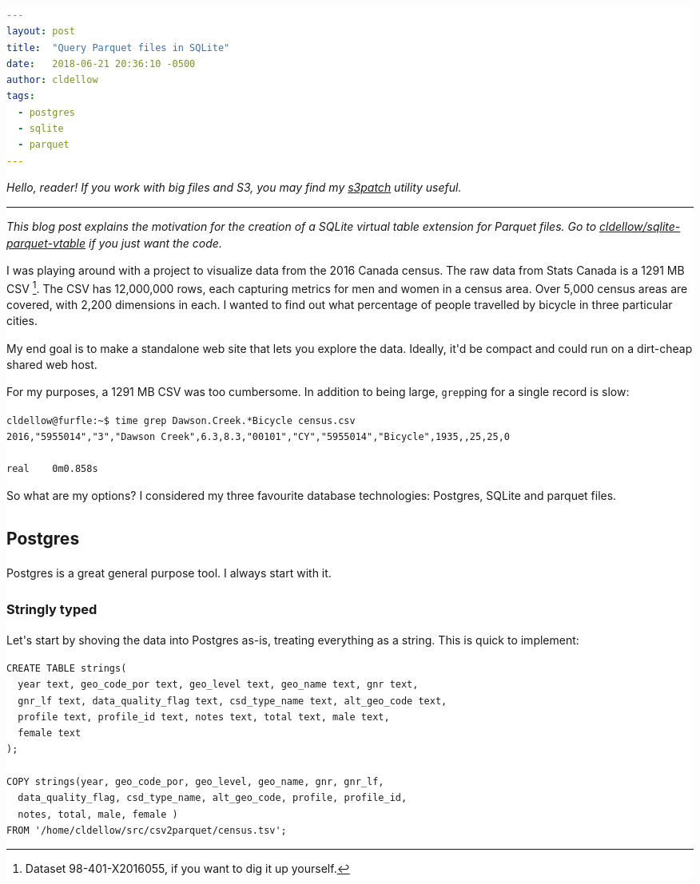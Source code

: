 ```yaml
---
layout: post
title:  "Query Parquet files in SQLite"
date:   2018-06-21 20:36:10 -0500
author: cldellow
tags:
  - postgres
  - sqlite
  - parquet
---
```


_Hello, reader! If you work with big files and S3, you may find my [s3patch](https://s3patch.com) utility useful._

---
_This blog post explains the motivation for the creation of a SQLite virtual table extension for Parquet files. Go to [cldellow/sqlite-parquet-vtable](https://github.com/cldellow/sqlite-parquet-vtable) if you just want the code._

I was playing around with a project to visualize data from the 2016 Canada census. The raw data from Stats Canada is a 1291 MB CSV [^1]. The CSV has 12,000,000 rows, each capturing metrics for men and women in a census area. Over 5,000 census areas are covered, with 2,200 dimensions in each. I wanted to find out what percentage of people travelled by bicycle in three particular cities.

My end goal is to make a standalone web site that lets you explore the data. Ideally, it'd be compact and could run on a dirt-cheap shared web host.

For my purposes, a 1291 MB CSV was too cumbersome. In addition to being large, `grep`ping for a single record is slow:

```
cldellow@furfle:~$ time grep Dawson.Creek.*Bicycle census.csv
2016,"5955014","3","Dawson Creek",6.3,8.3,"00101","CY","5955014","Bicycle",1935,,25,25,0

real    0m0.858s
```

So what are my options? I considered my three favourite database technologies: Postgres, SQLite and parquet files.

## Postgres

Postgres is a great general purpose tool. I always start with it.

### Stringly typed

Let's start by shoving the data into Postgres as-is, treating everything as a string. This is quick
to implement:

```
CREATE TABLE strings(
  year text, geo_code_por text, geo_level text, geo_name text, gnr text,
  gnr_lf text, data_quality_flag text, csd_type_name text, alt_geo_code text,
  profile text, profile_id text, notes text, total text, male text,
  female text
);

COPY strings(year, geo_code_por, geo_level, geo_name, gnr, gnr_lf,
  data_quality_flag, csd_type_name, alt_geo_code, profile, profile_id,
  notes, total, male, female )
FROM '/home/cldellow/src/csv2parquet/census.tsv';
```


[^1]: Dataset 98-401-X2016055, if you want to dig it up yourself.
[^2]: See Erwin Brandstetter's excellent [Stack Overflow answer](https://stackoverflow.com/a/13570853/1011680) on this topic.
[^3]: Why SQLite? Remember that this is in the context of a hobby app running in a constrained environment. I explored a custom Presto connector that would let it read parquet files from the local file system, but didn't like the overhead requirements. I also considered writing a a [custom table function](https://db.apache.org/derby/docs/10.14/devguide/cdevspecialtabfuncs.html) for Apache Derby and a [user-defined table](http://www.h2database.com/html/features.html#pluggable_tables) for H2 DB. These had less overhead than Presto, but were architecturally much more primitive than both Presto and SQLite, and I was skeptical I could get good performance from them.